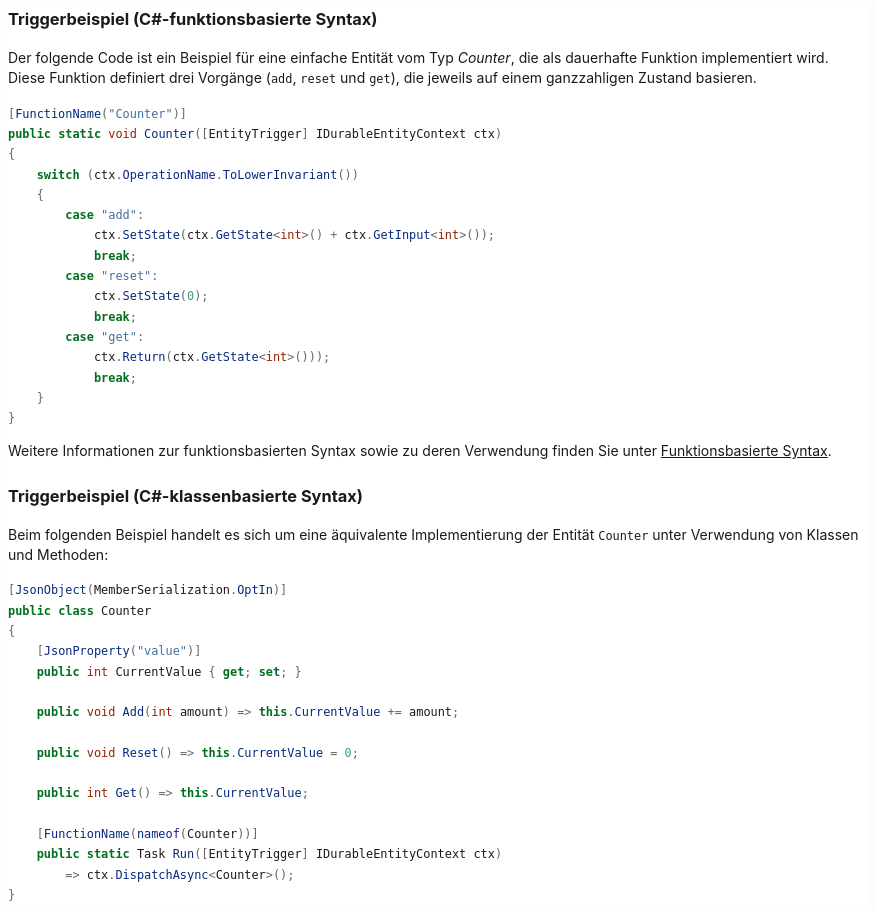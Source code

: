 ### <a name="trigger-sample-c-function-based-syntax"></a>Triggerbeispiel (C#-funktionsbasierte Syntax)

Der folgende Code ist ein Beispiel für eine einfache Entität vom Typ *Counter*, die als dauerhafte Funktion implementiert wird. Diese Funktion definiert drei Vorgänge (`add`, `reset` und `get`), die jeweils auf einem ganzzahligen Zustand basieren.

```csharp
[FunctionName("Counter")]
public static void Counter([EntityTrigger] IDurableEntityContext ctx)
{
    switch (ctx.OperationName.ToLowerInvariant())
    {
        case "add":
            ctx.SetState(ctx.GetState<int>() + ctx.GetInput<int>());
            break;
        case "reset":
            ctx.SetState(0);
            break;
        case "get":
            ctx.Return(ctx.GetState<int>()));
            break;
    }
}
```

Weitere Informationen zur funktionsbasierten Syntax sowie zu deren Verwendung finden Sie unter [Funktionsbasierte Syntax](durable-functions-dotnet-entities.md#function-based-syntax).

### <a name="trigger-sample-c-class-based-syntax"></a>Triggerbeispiel (C#-klassenbasierte Syntax)

Beim folgenden Beispiel handelt es sich um eine äquivalente Implementierung der Entität `Counter` unter Verwendung von Klassen und Methoden:

```csharp
[JsonObject(MemberSerialization.OptIn)]
public class Counter
{
    [JsonProperty("value")]
    public int CurrentValue { get; set; }

    public void Add(int amount) => this.CurrentValue += amount;

    public void Reset() => this.CurrentValue = 0;

    public int Get() => this.CurrentValue;

    [FunctionName(nameof(Counter))]
    public static Task Run([EntityTrigger] IDurableEntityContext ctx)
        => ctx.DispatchAsync<Counter>();
}
```
